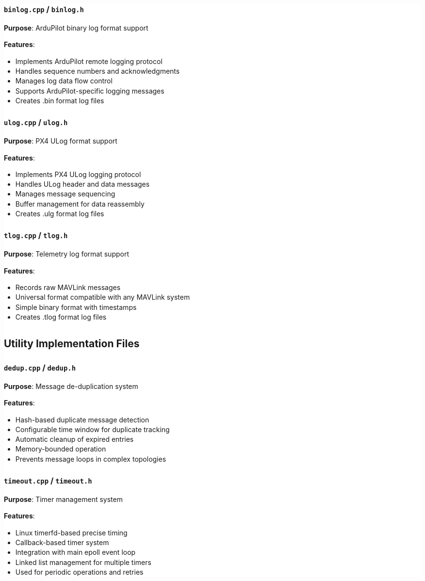 ### `binlog.cpp` / `binlog.h`
**Purpose**: ArduPilot binary log format support

**Features**:
- Implements ArduPilot remote logging protocol
- Handles sequence numbers and acknowledgments
- Manages log data flow control
- Supports ArduPilot-specific logging messages
- Creates .bin format log files

### `ulog.cpp` / `ulog.h`
**Purpose**: PX4 ULog format support

**Features**:
- Implements PX4 ULog logging protocol
- Handles ULog header and data messages
- Manages message sequencing
- Buffer management for data reassembly
- Creates .ulg format log files

### `tlog.cpp` / `tlog.h`
**Purpose**: Telemetry log format support

**Features**:
- Records raw MAVLink messages
- Universal format compatible with any MAVLink system
- Simple binary format with timestamps
- Creates .tlog format log files

## Utility Implementation Files

### `dedup.cpp` / `dedup.h`
**Purpose**: Message de-duplication system

**Features**:
- Hash-based duplicate message detection
- Configurable time window for duplicate tracking
- Automatic cleanup of expired entries
- Memory-bounded operation
- Prevents message loops in complex topologies

### `timeout.cpp` / `timeout.h`
**Purpose**: Timer management system

**Features**:
- Linux timerfd-based precise timing
- Callback-based timer system
- Integration with main epoll event loop
- Linked list management for multiple timers
- Used for periodic operations and retries
